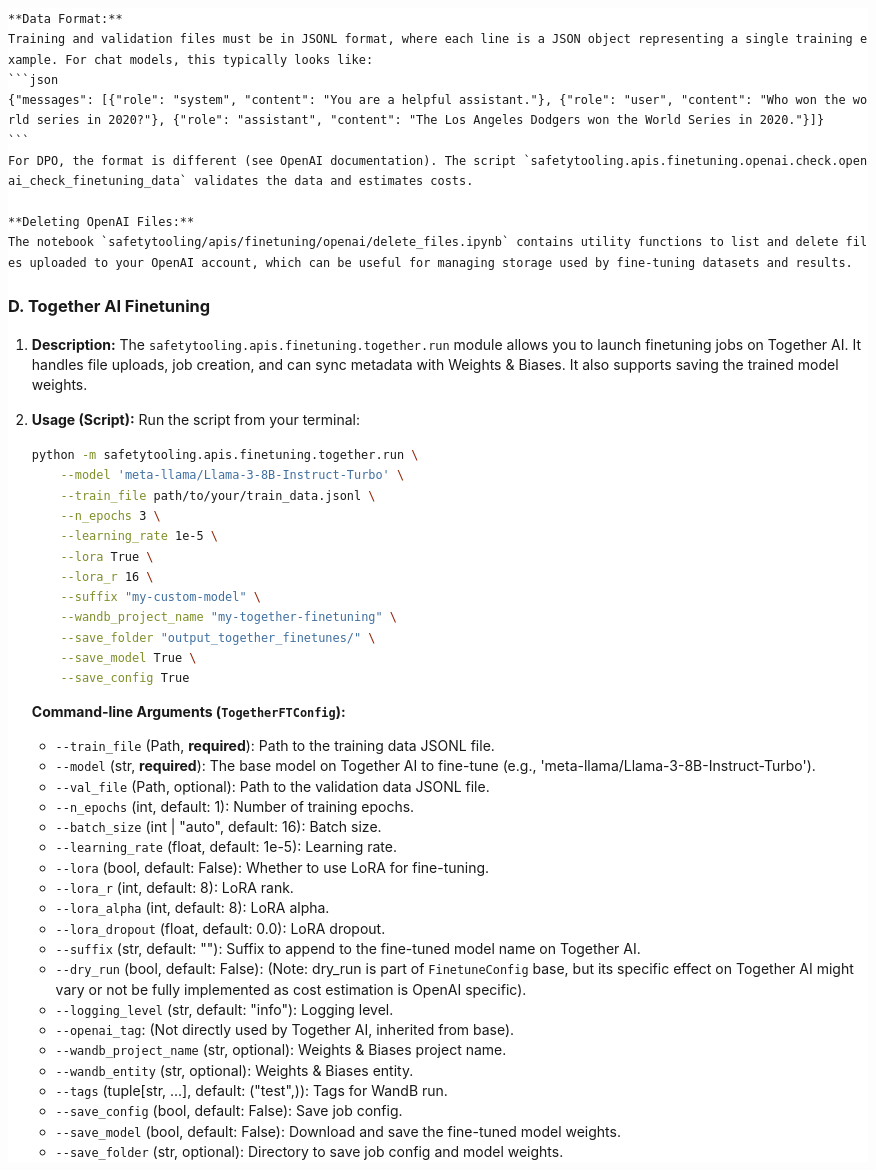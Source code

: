     **Data Format:**
    Training and validation files must be in JSONL format, where each line is a JSON object representing a single training example. For chat models, this typically looks like:
    ```json
    {"messages": [{"role": "system", "content": "You are a helpful assistant."}, {"role": "user", "content": "Who won the world series in 2020?"}, {"role": "assistant", "content": "The Los Angeles Dodgers won the World Series in 2020."}]}
    ```
    For DPO, the format is different (see OpenAI documentation). The script `safetytooling.apis.finetuning.openai.check.openai_check_finetuning_data` validates the data and estimates costs.

    **Deleting OpenAI Files:**
    The notebook `safetytooling/apis/finetuning/openai/delete_files.ipynb` contains utility functions to list and delete files uploaded to your OpenAI account, which can be useful for managing storage used by fine-tuning datasets and results.

### D. Together AI Finetuning

1.  **Description:**
    The `safetytooling.apis.finetuning.together.run` module allows you to launch finetuning jobs on Together AI. It handles file uploads, job creation, and can sync metadata with Weights & Biases. It also supports saving the trained model weights.

2.  **Usage (Script):**
    Run the script from your terminal:
    ```bash
    python -m safetytooling.apis.finetuning.together.run \
        --model 'meta-llama/Llama-3-8B-Instruct-Turbo' \
        --train_file path/to/your/train_data.jsonl \
        --n_epochs 3 \
        --learning_rate 1e-5 \
        --lora True \
        --lora_r 16 \
        --suffix "my-custom-model" \
        --wandb_project_name "my-together-finetuning" \
        --save_folder "output_together_finetunes/" \
        --save_model True \
        --save_config True
    ```

    **Command-line Arguments (`TogetherFTConfig`):**
    *   `--train_file` (Path, **required**): Path to the training data JSONL file.
    *   `--model` (str, **required**): The base model on Together AI to fine-tune (e.g., 'meta-llama/Llama-3-8B-Instruct-Turbo').
    *   `--val_file` (Path, optional): Path to the validation data JSONL file.
    *   `--n_epochs` (int, default: 1): Number of training epochs.
    *   `--batch_size` (int | "auto", default: 16): Batch size.
    *   `--learning_rate` (float, default: 1e-5): Learning rate.
    *   `--lora` (bool, default: False): Whether to use LoRA for fine-tuning.
    *   `--lora_r` (int, default: 8): LoRA rank.
    *   `--lora_alpha` (int, default: 8): LoRA alpha.
    *   `--lora_dropout` (float, default: 0.0): LoRA dropout.
    *   `--suffix` (str, default: ""): Suffix to append to the fine-tuned model name on Together AI.
    *   `--dry_run` (bool, default: False): (Note: dry_run is part of `FinetuneConfig` base, but its specific effect on Together AI might vary or not be fully implemented as cost estimation is OpenAI specific).
    *   `--logging_level` (str, default: "info"): Logging level.
    *   `--openai_tag`: (Not directly used by Together AI, inherited from base).
    *   `--wandb_project_name` (str, optional): Weights & Biases project name.
    *   `--wandb_entity` (str, optional): Weights & Biases entity.
    *   `--tags` (tuple[str, ...], default: ("test",)): Tags for WandB run.
    *   `--save_config` (bool, default: False): Save job config.
    *   `--save_model` (bool, default: False): Download and save the fine-tuned model weights.
    *   `--save_folder` (str, optional): Directory to save job config and model weights.
